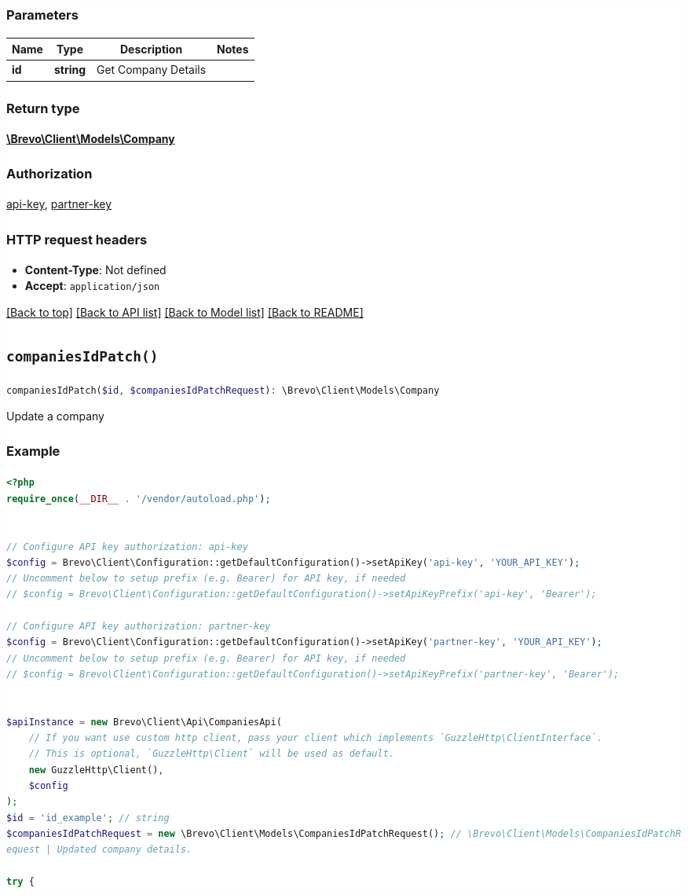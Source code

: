 ### Parameters

| Name | Type | Description  | Notes |
| ------------- | ------------- | ------------- | ------------- |
| **id** | **string**| Get Company Details | |

### Return type

[**\Brevo\Client\Models\Company**](../Model/Company.md)

### Authorization

[api-key](../../README.md#api-key), [partner-key](../../README.md#partner-key)

### HTTP request headers

- **Content-Type**: Not defined
- **Accept**: `application/json`

[[Back to top]](#) [[Back to API list]](../../README.md#endpoints)
[[Back to Model list]](../../README.md#models)
[[Back to README]](../../README.md)

## `companiesIdPatch()`

```php
companiesIdPatch($id, $companiesIdPatchRequest): \Brevo\Client\Models\Company
```

Update a company

### Example

```php
<?php
require_once(__DIR__ . '/vendor/autoload.php');


// Configure API key authorization: api-key
$config = Brevo\Client\Configuration::getDefaultConfiguration()->setApiKey('api-key', 'YOUR_API_KEY');
// Uncomment below to setup prefix (e.g. Bearer) for API key, if needed
// $config = Brevo\Client\Configuration::getDefaultConfiguration()->setApiKeyPrefix('api-key', 'Bearer');

// Configure API key authorization: partner-key
$config = Brevo\Client\Configuration::getDefaultConfiguration()->setApiKey('partner-key', 'YOUR_API_KEY');
// Uncomment below to setup prefix (e.g. Bearer) for API key, if needed
// $config = Brevo\Client\Configuration::getDefaultConfiguration()->setApiKeyPrefix('partner-key', 'Bearer');


$apiInstance = new Brevo\Client\Api\CompaniesApi(
    // If you want use custom http client, pass your client which implements `GuzzleHttp\ClientInterface`.
    // This is optional, `GuzzleHttp\Client` will be used as default.
    new GuzzleHttp\Client(),
    $config
);
$id = 'id_example'; // string
$companiesIdPatchRequest = new \Brevo\Client\Models\CompaniesIdPatchRequest(); // \Brevo\Client\Models\CompaniesIdPatchRequest | Updated company details.

try {
```